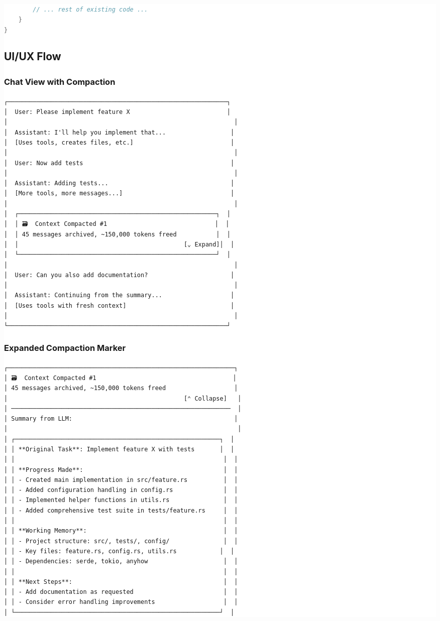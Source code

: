 ```rust
        // ... rest of existing code ...
    }
}
```

## UI/UX Flow

### Chat View with Compaction

```
┌─────────────────────────────────────────────────────────────┐
│  User: Please implement feature X                           │
│                                                               │
│  Assistant: I'll help you implement that...                  │
│  [Uses tools, creates files, etc.]                           │
│                                                               │
│  User: Now add tests                                         │
│                                                               │
│  Assistant: Adding tests...                                  │
│  [More tools, more messages...]                              │
│                                                               │
│  ┌───────────────────────────────────────────────────────┐  │
│  │ 🗃️  Context Compacted #1                              │  │
│  │ 45 messages archived, ~150,000 tokens freed           │  │
│  │                                              [⌄ Expand]│  │
│  └───────────────────────────────────────────────────────┘  │
│                                                               │
│  User: Can you also add documentation?                       │
│                                                               │
│  Assistant: Continuing from the summary...                   │
│  [Uses tools with fresh context]                             │
│                                                               │
└─────────────────────────────────────────────────────────────┘
```

### Expanded Compaction Marker

```
┌───────────────────────────────────────────────────────────────┐
│ 🗃️  Context Compacted #1                                      │
│ 45 messages archived, ~150,000 tokens freed                   │
│                                                 [⌃ Collapse]   │
│ ─────────────────────────────────────────────────────────────  │
│ Summary from LLM:                                             │
│                                                                │
│ ┌─────────────────────────────────────────────────────────┐  │
│ │ **Original Task**: Implement feature X with tests       │  │
│ │                                                          │  │
│ │ **Progress Made**:                                       │  │
│ │ - Created main implementation in src/feature.rs          │  │
│ │ - Added configuration handling in config.rs              │  │
│ │ - Implemented helper functions in utils.rs               │  │
│ │ - Added comprehensive test suite in tests/feature.rs     │  │
│ │                                                          │  │
│ │ **Working Memory**:                                      │  │
│ │ - Project structure: src/, tests/, config/               │  │
│ │ - Key files: feature.rs, config.rs, utils.rs            │  │
│ │ - Dependencies: serde, tokio, anyhow                     │  │
│ │                                                          │  │
│ │ **Next Steps**:                                          │  │
│ │ - Add documentation as requested                         │  │
│ │ - Consider error handling improvements                   │  │
│ └─────────────────────────────────────────────────────────┘  │
```